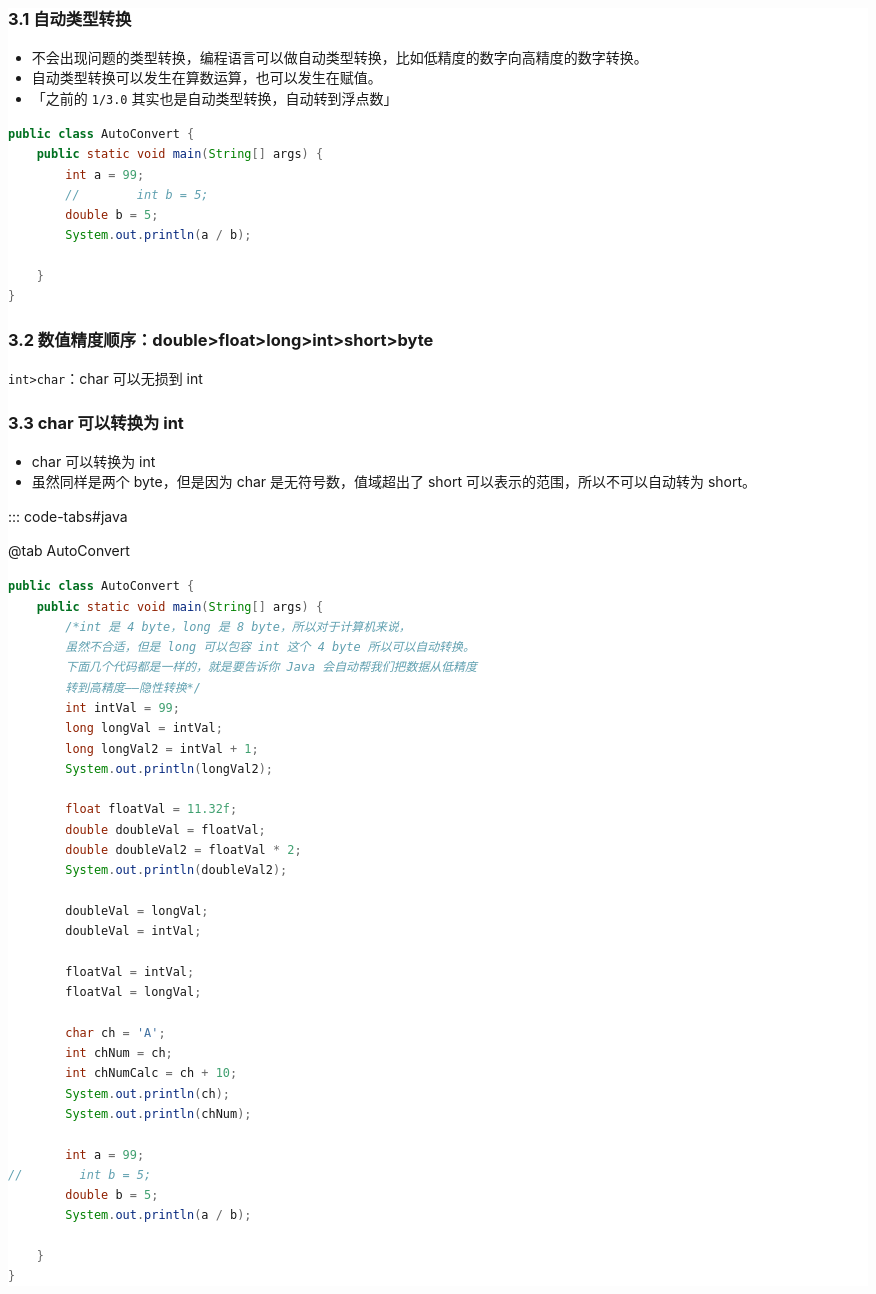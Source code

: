 ### 3.1 自动类型转换

- 不会出现问题的类型转换，编程语言可以做自动类型转换，比如低精度的数字向高精度的数字转换。 
- 自动类型转换可以发生在算数运算，也可以发生在赋值。 
- 「之前的 `1/3.0` 其实也是自动类型转换，自动转到浮点数」
```java
public class AutoConvert {
    public static void main(String[] args) {
        int a = 99;
        //        int b = 5;
        double b = 5;
        System.out.println(a / b);
        
    }
}
```
### 3.2 数值精度顺序：double>float>long>int>short>byte

`int>char`：char 可以无损到 int

### 3.3 char 可以转换为 int

- char 可以转换为 int
- 虽然同样是两个 byte，但是因为 char 是无符号数，值域超出了 short 可以表示的范围，所以不可以自动转为 short。

::: code-tabs#java

@tab AutoConvert

```java
public class AutoConvert {
    public static void main(String[] args) {
        /*int 是 4 byte，long 是 8 byte，所以对于计算机来说，
        虽然不合适，但是 long 可以包容 int 这个 4 byte 所以可以自动转换。
        下面几个代码都是一样的，就是要告诉你 Java 会自动帮我们把数据从低精度
        转到高精度——隐性转换*/
        int intVal = 99;
        long longVal = intVal;
        long longVal2 = intVal + 1;
        System.out.println(longVal2);

        float floatVal = 11.32f;
        double doubleVal = floatVal;
        double doubleVal2 = floatVal * 2;
        System.out.println(doubleVal2);

        doubleVal = longVal;
        doubleVal = intVal;

        floatVal = intVal;
        floatVal = longVal;

        char ch = 'A';
        int chNum = ch;
        int chNumCalc = ch + 10;
        System.out.println(ch);
        System.out.println(chNum);

        int a = 99;
//        int b = 5;
        double b = 5;
        System.out.println(a / b);

    }
}
```